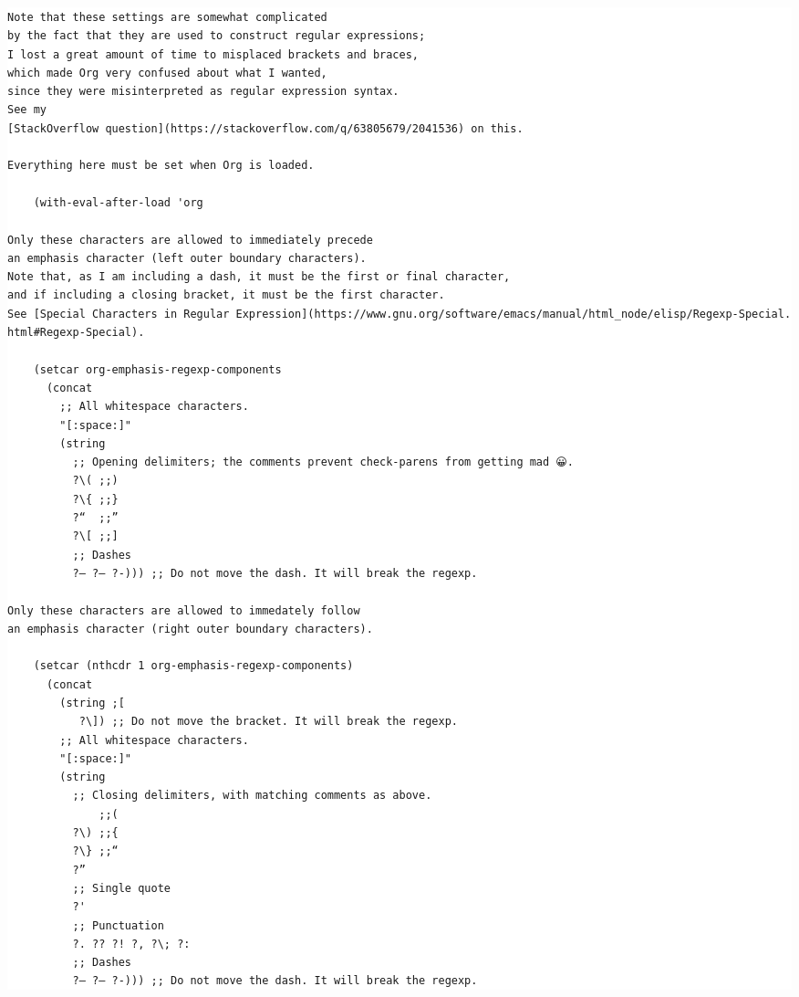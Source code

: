     Note that these settings are somewhat complicated
    by the fact that they are used to construct regular expressions;
    I lost a great amount of time to misplaced brackets and braces,
    which made Org very confused about what I wanted,
    since they were misinterpreted as regular expression syntax.
    See my
    [StackOverflow question](https://stackoverflow.com/q/63805679/2041536) on this.
    
    Everything here must be set when Org is loaded.
    
        (with-eval-after-load 'org
    
    Only these characters are allowed to immediately precede
    an emphasis character (left outer boundary characters).
    Note that, as I am including a dash, it must be the first or final character,
    and if including a closing bracket, it must be the first character.
    See [Special Characters in Regular Expression](https://www.gnu.org/software/emacs/manual/html_node/elisp/Regexp-Special.html#Regexp-Special).
    
        (setcar org-emphasis-regexp-components
          (concat
            ;; All whitespace characters.
            "[:space:]"
            (string
              ;; Opening delimiters; the comments prevent check-parens from getting mad 😀.
              ?\( ;;)
              ?\{ ;;}
              ?“  ;;”
              ?\[ ;;]
              ;; Dashes
              ?— ?– ?-))) ;; Do not move the dash. It will break the regexp.
    
    Only these characters are allowed to immedately follow
    an emphasis character (right outer boundary characters).
    
        (setcar (nthcdr 1 org-emphasis-regexp-components)
          (concat
            (string ;[
               ?\]) ;; Do not move the bracket. It will break the regexp.
            ;; All whitespace characters.
            "[:space:]"
            (string
              ;; Closing delimiters, with matching comments as above.
                  ;;(
              ?\) ;;{
              ?\} ;;“
              ?”
              ;; Single quote
              ?'
              ;; Punctuation
              ?. ?? ?! ?, ?\; ?:
              ;; Dashes
              ?– ?— ?-))) ;; Do not move the dash. It will break the regexp.
    